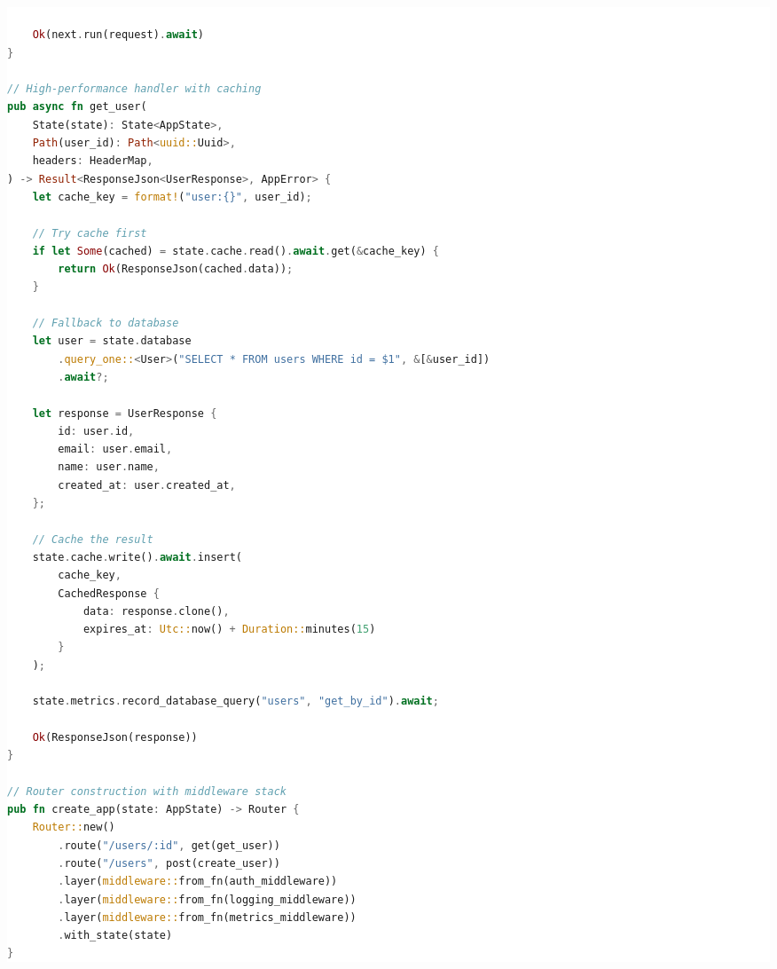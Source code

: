 ```rust
    
    Ok(next.run(request).await)
}

// High-performance handler with caching
pub async fn get_user(
    State(state): State<AppState>,
    Path(user_id): Path<uuid::Uuid>,
    headers: HeaderMap,
) -> Result<ResponseJson<UserResponse>, AppError> {
    let cache_key = format!("user:{}", user_id);
    
    // Try cache first
    if let Some(cached) = state.cache.read().await.get(&cache_key) {
        return Ok(ResponseJson(cached.data));
    }
    
    // Fallback to database
    let user = state.database
        .query_one::<User>("SELECT * FROM users WHERE id = $1", &[&user_id])
        .await?;
    
    let response = UserResponse {
        id: user.id,
        email: user.email,
        name: user.name,
        created_at: user.created_at,
    };
    
    // Cache the result
    state.cache.write().await.insert(
        cache_key, 
        CachedResponse { 
            data: response.clone(), 
            expires_at: Utc::now() + Duration::minutes(15) 
        }
    );
    
    state.metrics.record_database_query("users", "get_by_id").await;
    
    Ok(ResponseJson(response))
}

// Router construction with middleware stack
pub fn create_app(state: AppState) -> Router {
    Router::new()
        .route("/users/:id", get(get_user))
        .route("/users", post(create_user))
        .layer(middleware::from_fn(auth_middleware))
        .layer(middleware::from_fn(logging_middleware))
        .layer(middleware::from_fn(metrics_middleware))
        .with_state(state)
}
```
